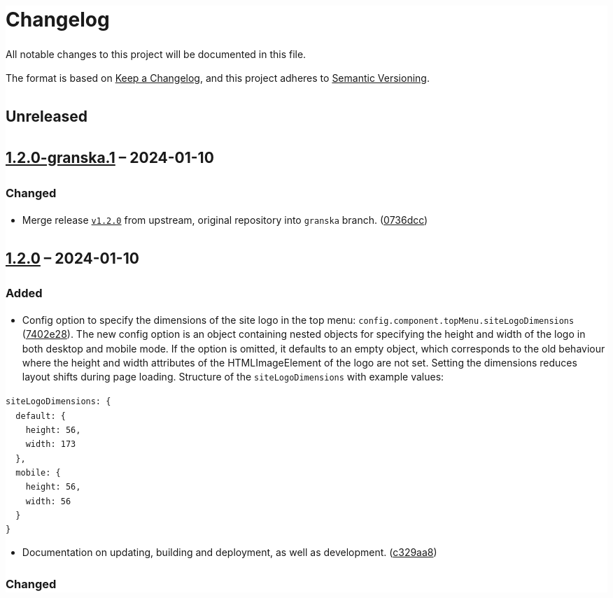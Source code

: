 # Changelog

All notable changes to this project will be documented in this file.

The format is based on [Keep a Changelog](https://keepachangelog.com/), and this project adheres to [Semantic Versioning](https://semver.org/spec/v2.0.0.html).



## Unreleased



## [1.2.0-granska.1] – 2024-01-10

### Changed

- Merge release [`v1.2.0`](https://github.com/slsfi/digital-edition-frontend-ng/releases/tag/1.2.0) from upstream, original repository into `granska` branch. ([0736dcc](https://github.com/slsfi/topelius-frontend/commit/0736dcc86eb275312fe4c01286249ae32e306a93))



## [1.2.0] – 2024-01-10

### Added

- Config option to specify the dimensions of the site logo in the top menu: `config.component.topMenu.siteLogoDimensions` ([7402e28](https://github.com/slsfi/digital-edition-frontend-ng/commit/7402e280cae7c3f6472f7ca7c2a8e57f0795afa1)). The new config option is an object containing nested objects for specifying the height and width of the logo in both desktop and mobile mode. If the option is omitted, it defaults to an empty object, which corresponds to the old behaviour where the height and width attributes of the HTMLImageElement of the logo are not set. Setting the dimensions reduces layout shifts during page loading. Structure of the `siteLogoDimensions` with example values:

```
siteLogoDimensions: {
  default: {
    height: 56,
    width: 173
  },
  mobile: {
    height: 56,
    width: 56
  }
}
```

- Documentation on updating, building and deployment, as well as development. ([c329aa8](https://github.com/slsfi/digital-edition-frontend-ng/commit/c329aa8c0eaf357d948cb6ca75b9685b2e4f2134))

### Changed


[unreleased]: https://github.com/slsfi/digital-edition-frontend-ng/compare/1.2.0...HEAD
[1.2.0]: https://github.com/slsfi/digital-edition-frontend-ng/compare/1.1.1...1.2.0
[1.1.1]: https://github.com/slsfi/digital-edition-frontend-ng/compare/1.1.0...1.1.1
[1.1.0]: https://github.com/slsfi/digital-edition-frontend-ng/compare/1.0.3...1.1.0
[1.0.3]: https://github.com/slsfi/digital-edition-frontend-ng/compare/v1.0.2...1.0.3
[1.0.2]: https://github.com/slsfi/digital-edition-frontend-ng/compare/v1.0.1...v1.0.2
[1.0.1]: https://github.com/slsfi/digital-edition-frontend-ng/compare/v1.0.0...v1.0.1
[1.0.0]: https://github.com/slsfi/digital-edition-frontend-ng/releases/tag/v1.0.0
[1.2.0-granska.1]: https://github.com/slsfi/topelius-frontend/compare/1.1.1-granska.2...1.2.0-granska.1
[1.1.1-granska.2]: https://github.com/slsfi/topelius-frontend/compare/1.1.1-granska.1...1.1.1-granska.2
[1.1.1-granska.1]: https://github.com/slsfi/topelius-frontend/compare/1.1.0-granska.1...1.1.1-granska.1
[1.1.0-granska.1]: https://github.com/slsfi/topelius-frontend/compare/1.0.3-granska.1...1.1.0-granska.1
[1.0.3-granska.1]: https://github.com/slsfi/topelius-frontend/compare/1.0.2-granska.3...1.0.3-granska.1
[1.0.2-granska.3]: https://github.com/slsfi/topelius-frontend/compare/1.0.2-granska.2...1.0.2-granska.3
[1.0.2-granska.2]: https://github.com/slsfi/topelius-frontend/compare/1.0.2-granska.1...1.0.2-granska.2
[1.0.2-granska.1]: https://github.com/slsfi/topelius-frontend/releases/tag/1.0.2-granska.1
